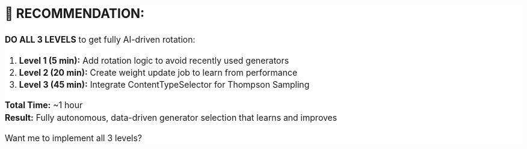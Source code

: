 
## 🎯 **RECOMMENDATION:**

**DO ALL 3 LEVELS** to get fully AI-driven rotation:

1. **Level 1 (5 min):** Add rotation logic to avoid recently used generators
2. **Level 2 (20 min):** Create weight update job to learn from performance
3. **Level 3 (45 min):** Integrate ContentTypeSelector for Thompson Sampling

**Total Time:** ~1 hour  
**Result:** Fully autonomous, data-driven generator selection that learns and improves

Want me to implement all 3 levels?

